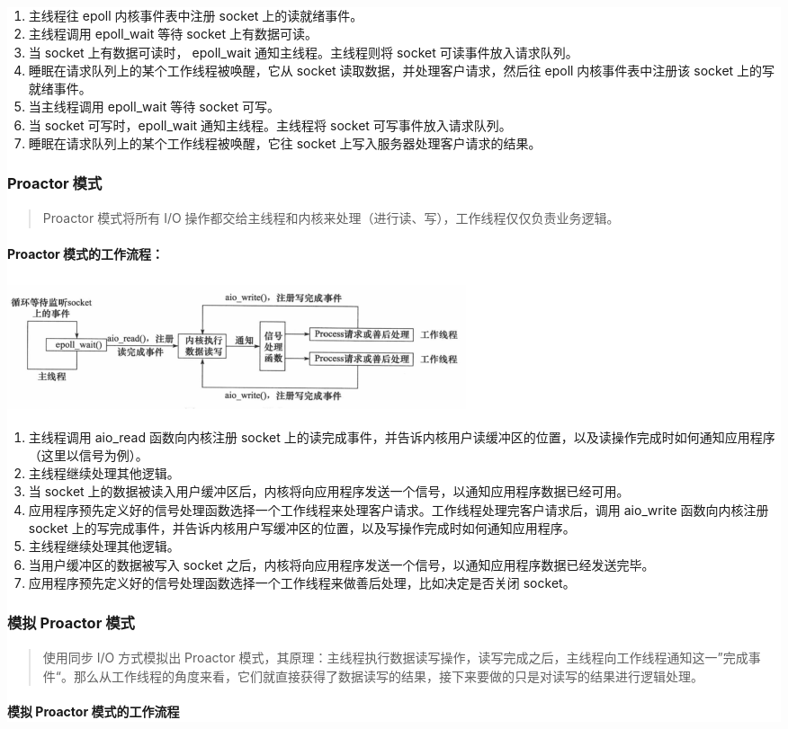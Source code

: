 1. 主线程往 epoll 内核事件表中注册 socket 上的读就绪事件。
2. 主线程调用 epoll_wait 等待 socket 上有数据可读。
3. 当 socket 上有数据可读时， epoll_wait 通知主线程。主线程则将 socket 可读事件放入请求队列。
4. 睡眠在请求队列上的某个工作线程被唤醒，它从 socket 读取数据，并处理客户请求，然后往 epoll 内核事件表中注册该 socket 上的写就绪事件。
5. 当主线程调用 epoll_wait 等待 socket 可写。
6. 当 socket 可写时，epoll_wait 通知主线程。主线程将 socket 可写事件放入请求队列。
7. 睡眠在请求队列上的某个工作线程被唤醒，它往 socket 上写入服务器处理客户请求的结果。

### Proactor 模式

> Proactor 模式将所有 I/O 操作都交给主线程和内核来处理（进行读、写），工作线程仅仅负责业务逻辑。

#### Proactor 模式的工作流程：

<img src="Linux高性能服务器编程.assets/截屏2022-05-17 上午11.11.32.png" alt="截屏2022-05-17 上午11.11.32" style="zoom:50%;" />

1. 主线程调用 aio_read 函数向内核注册 socket 上的读完成事件，并告诉内核用户读缓冲区的位置，以及读操作完成时如何通知应用程序（这里以信号为例）。
2. 主线程继续处理其他逻辑。
3. 当 socket 上的数据被读入用户缓冲区后，内核将向应用程序发送一个信号，以通知应用程序数据已经可用。
4. 应用程序预先定义好的信号处理函数选择一个工作线程来处理客户请求。工作线程处理完客户请求后，调用 aio_write 函数向内核注册 socket 上的写完成事件，并告诉内核用户写缓冲区的位置，以及写操作完成时如何通知应用程序。
5. 主线程继续处理其他逻辑。
6. 当用户缓冲区的数据被写入 socket 之后，内核将向应用程序发送一个信号，以通知应用程序数据已经发送完毕。
7. 应用程序预先定义好的信号处理函数选择一个工作线程来做善后处理，比如决定是否关闭 socket。

### 模拟 Proactor 模式

> 使用同步 I/O 方式模拟出 Proactor 模式，其原理：主线程执行数据读写操作，读写完成之后，主线程向工作线程通知这一”完成事件“。那么从工作线程的角度来看，它们就直接获得了数据读写的结果，接下来要做的只是对读写的结果进行逻辑处理。

#### 模拟 Proactor 模式的工作流程
